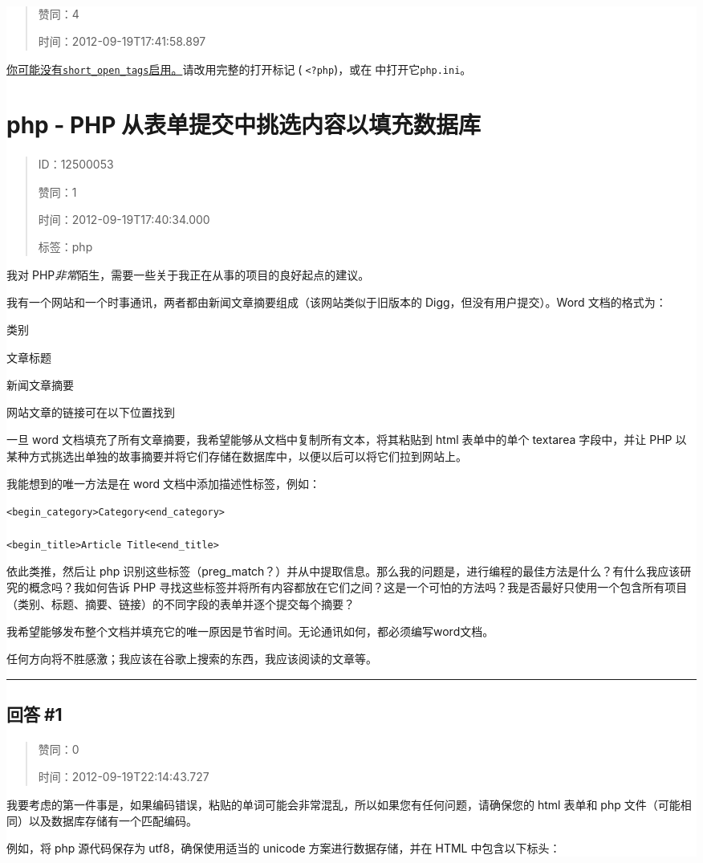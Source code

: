 > 赞同：4
> 
> 时间：2012-09-19T17:41:58.897

[你可能没有`short_open_tags`启用。](http://php.net/manual/en/ini.core.php#ini.short-open-tag)请改用完整的打开标记 ( `<?php`)，或在 中打开它`php.ini`。

# php - PHP 从表单提交中挑选内容以填充数据库

> ID：12500053
> 
> 赞同：1
> 
> 时间：2012-09-19T17:40:34.000
> 
> 标签：php

我对 PHP*非常*陌生，需要一些关于我正在从事的项目的良好起点的建议。

我有一个网站和一个时事通讯，两者都由新闻文章摘要组成（该网站类似于旧版本的 Digg，但没有用户提交）。Word 文档的格式为：

类别

文章标题

新闻文章摘要

网站文章的链接可在以下位置找到

一旦 word 文档填充了所有文章摘要，我希望能够从文档中复制所有文本，将其粘贴到 html 表单中的单个 textarea 字段中，并让 PHP 以某种方式挑选出单独的故事摘要并将它们存储在数据库中，以便以后可以将它们拉到网站上。

我能想到的唯一方法是在 word 文档中添加描述性标签，例如：

```
<begin_category>Category<end_category>

<begin_title>Article Title<end_title> 
```

依此类推，然后让 php 识别这些标签（preg_match？）并从中提取信息。那么我的问题是，进行编程的最佳方法是什么？有什么我应该研究的概念吗？我如何告诉 PHP 寻找这些标签并将所有内容都放在它们之间？这是一个可怕的方法吗？我是否最好只使用一个包含所有项目（类别、标题、摘要、链接）的不同字段的表单并逐个提交每个摘要？

我希望能够发布整个文档并填充它的唯一原因是节省时间。无论通讯如何，都必须编写word文档。

任何方向将不胜感激；我应该在谷歌上搜索的东西，我应该阅读的文章等。

* * *

## 回答 #1

> 赞同：0
> 
> 时间：2012-09-19T22:14:43.727

我要考虑的第一件事是，如果编码错误，粘贴的单词可能会非常混乱，所以如果您有任何问题，请确保您的 html 表单和 php 文件（可能相同）以及数据库存储有一个匹配编码。

例如，将 php 源代码保存为 utf8，确保使用适当的 unicode 方案进行数据存储，并在 HTML 中包含以下标头：
